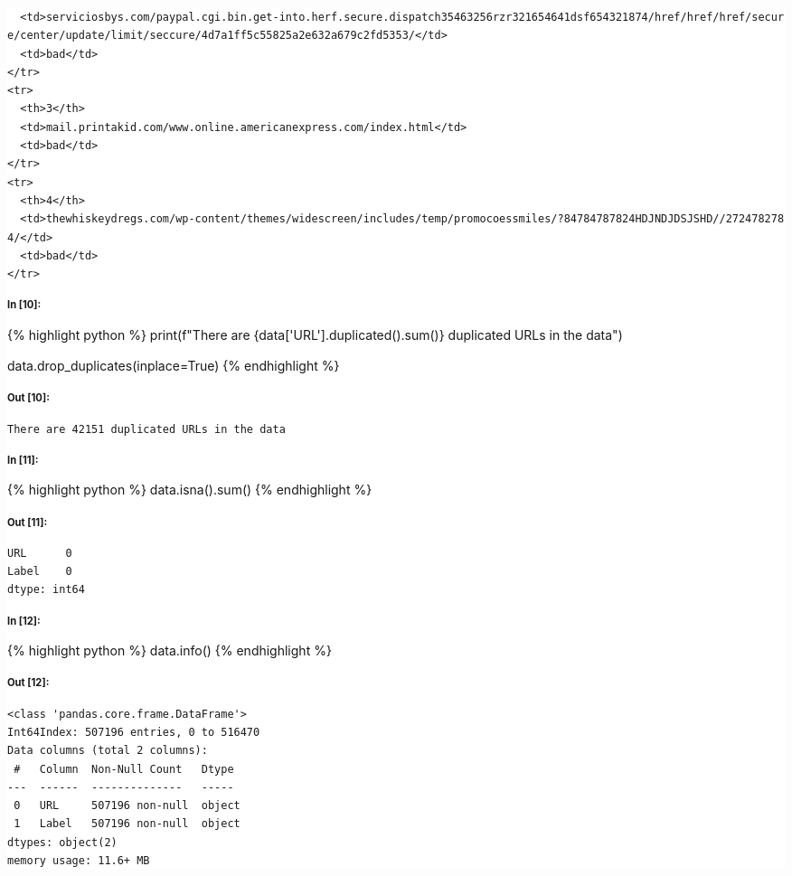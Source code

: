       <td>serviciosbys.com/paypal.cgi.bin.get-into.herf.secure.dispatch35463256rzr321654641dsf654321874/href/href/href/secure/center/update/limit/seccure/4d7a1ff5c55825a2e632a679c2fd5353/</td>
      <td>bad</td>
    </tr>
    <tr>
      <th>3</th>
      <td>mail.printakid.com/www.online.americanexpress.com/index.html</td>
      <td>bad</td>
    </tr>
    <tr>
      <th>4</th>
      <td>thewhiskeydregs.com/wp-content/themes/widescreen/includes/temp/promocoessmiles/?84784787824HDJNDJDSJSHD//2724782784/</td>
      <td>bad</td>
    </tr>
  </tbody>
</table>
</div>

<b style="font-size: 0.8em">In [10]:</b>

{% highlight python %}
print(f"There are {data['URL'].duplicated().sum()} duplicated URLs in the data")

data.drop_duplicates(inplace=True)
{% endhighlight %}

<b style="font-size: 0.8em">Out [10]:</b>

    There are 42151 duplicated URLs in the data

<b style="font-size: 0.8em">In [11]:</b>

{% highlight python %}
data.isna().sum()
{% endhighlight %}

<b style="font-size: 0.8em">Out [11]:</b>

    URL      0
    Label    0
    dtype: int64

<b style="font-size: 0.8em">In [12]:</b>

{% highlight python %}
data.info()
{% endhighlight %}

<b style="font-size: 0.8em">Out [12]:</b>

    <class 'pandas.core.frame.DataFrame'>
    Int64Index: 507196 entries, 0 to 516470
    Data columns (total 2 columns):
     #   Column  Non-Null Count   Dtype 
    ---  ------  --------------   ----- 
     0   URL     507196 non-null  object
     1   Label   507196 non-null  object
    dtypes: object(2)
    memory usage: 11.6+ MB
